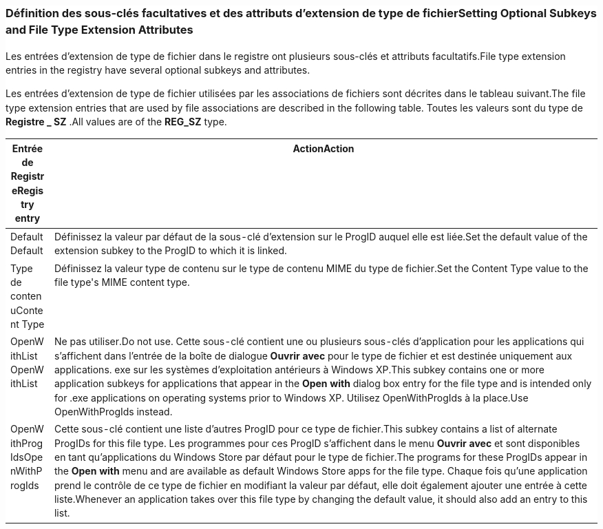 ### <a name="setting-optional-subkeys-and-file-type-extension-attributes"></a><span data-ttu-id="b5bb6-143">Définition des sous-clés facultatives et des attributs d’extension de type de fichier</span><span class="sxs-lookup"><span data-stu-id="b5bb6-143">Setting Optional Subkeys and File Type Extension Attributes</span></span>

<span data-ttu-id="b5bb6-144">Les entrées d’extension de type de fichier dans le registre ont plusieurs sous-clés et attributs facultatifs.</span><span class="sxs-lookup"><span data-stu-id="b5bb6-144">File type extension entries in the registry have several optional subkeys and attributes.</span></span>

<span data-ttu-id="b5bb6-145">Les entrées d’extension de type de fichier utilisées par les associations de fichiers sont décrites dans le tableau suivant.</span><span class="sxs-lookup"><span data-stu-id="b5bb6-145">The file type extension entries that are used by file associations are described in the following table.</span></span> <span data-ttu-id="b5bb6-146">Toutes les valeurs sont du type de **Registre \_ SZ** .</span><span class="sxs-lookup"><span data-stu-id="b5bb6-146">All values are of the **REG\_SZ** type.</span></span>



| <span data-ttu-id="b5bb6-147">Entrée de Registre</span><span class="sxs-lookup"><span data-stu-id="b5bb6-147">Registry entry</span></span>  | <span data-ttu-id="b5bb6-148">Action</span><span class="sxs-lookup"><span data-stu-id="b5bb6-148">Action</span></span>                                                                                                                                                                                                                                                                                                                             |
|-----------------|------------------------------------------------------------------------------------------------------------------------------------------------------------------------------------------------------------------------------------------------------------------------------------------------------------------------------------|
| <span data-ttu-id="b5bb6-149">Default</span><span class="sxs-lookup"><span data-stu-id="b5bb6-149">Default</span></span>         | <span data-ttu-id="b5bb6-150">Définissez la valeur par défaut de la sous-clé d’extension sur le ProgID auquel elle est liée.</span><span class="sxs-lookup"><span data-stu-id="b5bb6-150">Set the default value of the extension subkey to the ProgID to which it is linked.</span></span>                                                                                                                                                                                                                                                 |
| <span data-ttu-id="b5bb6-151">Type de contenu</span><span class="sxs-lookup"><span data-stu-id="b5bb6-151">Content Type</span></span>    | <span data-ttu-id="b5bb6-152">Définissez la valeur type de contenu sur le type de contenu MIME du type de fichier.</span><span class="sxs-lookup"><span data-stu-id="b5bb6-152">Set the Content Type value to the file type's MIME content type.</span></span>                                                                                                                                                                                                                                                                   |
| <span data-ttu-id="b5bb6-153">OpenWithList</span><span class="sxs-lookup"><span data-stu-id="b5bb6-153">OpenWithList</span></span>    | <span data-ttu-id="b5bb6-154">Ne pas utiliser.</span><span class="sxs-lookup"><span data-stu-id="b5bb6-154">Do not use.</span></span> <span data-ttu-id="b5bb6-155">Cette sous-clé contient une ou plusieurs sous-clés d’application pour les applications qui s’affichent dans l’entrée de la boîte de dialogue **Ouvrir avec** pour le type de fichier et est destinée uniquement aux applications. exe sur les systèmes d’exploitation antérieurs à Windows XP.</span><span class="sxs-lookup"><span data-stu-id="b5bb6-155">This subkey contains one or more application subkeys for applications that appear in the **Open with** dialog box entry for the file type and is intended only for .exe applications on operating systems prior to Windows XP.</span></span> <span data-ttu-id="b5bb6-156">Utilisez OpenWithProgIds à la place.</span><span class="sxs-lookup"><span data-stu-id="b5bb6-156">Use OpenWithProgIds instead.</span></span>                                                            |
| <span data-ttu-id="b5bb6-157">OpenWithProgIds</span><span class="sxs-lookup"><span data-stu-id="b5bb6-157">OpenWithProgIds</span></span> | <span data-ttu-id="b5bb6-158">Cette sous-clé contient une liste d’autres ProgID pour ce type de fichier.</span><span class="sxs-lookup"><span data-stu-id="b5bb6-158">This subkey contains a list of alternate ProgIDs for this file type.</span></span> <span data-ttu-id="b5bb6-159">Les programmes pour ces ProgID s’affichent dans le menu **Ouvrir avec** et sont disponibles en tant qu’applications du Windows Store par défaut pour le type de fichier.</span><span class="sxs-lookup"><span data-stu-id="b5bb6-159">The programs for these ProgIDs appear in the **Open with** menu and are available as default Windows Store apps for the file type.</span></span> <span data-ttu-id="b5bb6-160">Chaque fois qu’une application prend le contrôle de ce type de fichier en modifiant la valeur par défaut, elle doit également ajouter une entrée à cette liste.</span><span class="sxs-lookup"><span data-stu-id="b5bb6-160">Whenever an application takes over this file type by changing the default value, it should also add an entry to this list.</span></span> |
